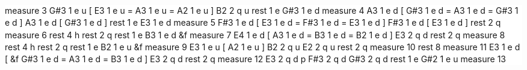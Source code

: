 measure 3
G#3    1        e     u  [
E3     1        e     u  =
A3     1        e     u  =
A2     1        e     u  ]
B2     2        q     u
rest   1        e
G#3    1        e     d
measure 4
A3     1        e     d  [
G#3    1        e     d  =
A3     1        e     d  =
G#3    1        e     d  ]
A3     1        e     d  [
G#3    1        e     d  ]
rest   1        e
E3     1        e     d
measure 5
F#3    1        e     d  [
E3     1        e     d  =
F#3    1        e     d  =
E3     1        e     d  ]
F#3    1        e     d  [
E3     1        e     d  ]
rest   2        q
measure 6
rest   4        h
rest   2        q
rest   1        e
B3     1        e     d         &f
measure 7
E4     1        e     d  [
A3     1        e     d  =
B3     1        e     d  =
B2     1        e     d  ]
E3     2        q     d
rest   2        q
measure 8
rest   4        h
rest   2        q
rest   1        e
B2     1        e     u         &f
measure 9
E3     1        e     u  [
A2     1        e     u  ]
B2     2        q     u
E2     2        q     u
rest   2        q
measure 10
rest   8
measure 11
E3     1        e     d  [      &f
G#3    1        e     d  =
A3     1        e     d  =
B3     1        e     d  ]
E3     2        q     d
rest   2        q
measure 12
E3     2        q     d         p
F#3    2        q     d
G#3    2        q     d
rest   1        e
G#2    1        e     u
measure 13
